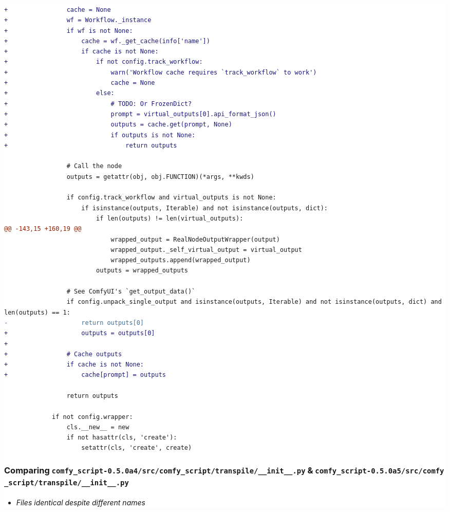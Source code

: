 ```diff
+                cache = None
+                wf = Workflow._instance
+                if wf is not None:
+                    cache = wf._get_cache(info['name'])
+                    if cache is not None:
+                        if not config.track_workflow:
+                            warn('Workflow cache requires `track_workflow` to work')
+                            cache = None
+                        else:
+                            # TODO: Or FrozenDict?
+                            prompt = virtual_outputs[0].api_format_json()
+                            outputs = cache.get(prompt, None)
+                            if outputs is not None:
+                                return outputs
 
                 # Call the node
                 outputs = getattr(obj, obj.FUNCTION)(*args, **kwds)
 
                 if config.track_workflow and virtual_outputs is not None:
                     if isinstance(outputs, Iterable) and not isinstance(outputs, dict):
                         if len(outputs) != len(virtual_outputs):
@@ -143,15 +160,19 @@
                             wrapped_output = RealNodeOutputWrapper(output)
                             wrapped_output._self_virtual_output = virtual_output
                             wrapped_outputs.append(wrapped_output)
                         outputs = wrapped_outputs
 
                 # See ComfyUI's `get_output_data()`
                 if config.unpack_single_output and isinstance(outputs, Iterable) and not isinstance(outputs, dict) and len(outputs) == 1:
-                    return outputs[0]
+                    outputs = outputs[0]
+                
+                # Cache outputs
+                if cache is not None:
+                    cache[prompt] = outputs
                 
                 return outputs
             
             if not config.wrapper:
                 cls.__new__ = new
                 if not hasattr(cls, 'create'):
                     setattr(cls, 'create', create)
```

### Comparing `comfy_script-0.5.0a4/src/comfy_script/transpile/__init__.py` & `comfy_script-0.5.0a5/src/comfy_script/transpile/__init__.py`

 * *Files identical despite different names*


 [^graph-gui]: [I hate nodes. (No offense comfyui) : StableDiffusion](https://www.reddit.com/r/StableDiffusion/comments/15cr5xx/i_hate_nodes_no_offense_comfyui/)
 [^graph-gui]: [I hate nodes. (No offense comfyui) : StableDiffusion](https://www.reddit.com/r/StableDiffusion/comments/15cr5xx/i_hate_nodes_no_offense_comfyui/)